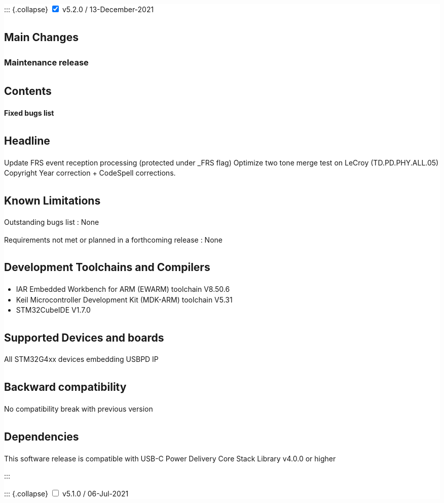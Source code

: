::: {.collapse}
<input type="checkbox" id="collapse-section12" checked aria-hidden="true">
<label for="collapse-section12" aria-hidden="true">v5.2.0 / 13-December-2021</label>
<div>

## Main Changes

### Maintenance release

## Contents
**Fixed bugs list**

  Headline
  ----------------------------------------------------------
  Update FRS event reception processing (protected under _FRS flag)
  Optimize two tone merge test on LeCroy (TD.PD.PHY.ALL.05)
  Copyright Year correction + CodeSpell corrections.

## Known Limitations

  Outstanding bugs list : None

  Requirements not met or planned in a forthcoming release : None

## Development Toolchains and Compilers


- IAR Embedded Workbench for ARM (EWARM) toolchain V8.50.6
- Keil Microcontroller Development Kit (MDK-ARM) toolchain V5.31
- STM32CubeIDE V1.7.0 

## Supported Devices and boards

  All STM32G4xx devices embedding USBPD IP

## Backward compatibility

  No compatibility break with previous version

## Dependencies

 This software release is compatible with USB-C Power Delivery Core Stack Library v4.0.0 or higher

</div>
:::

::: {.collapse}
<input type="checkbox" id="collapse-section11" aria-hidden="true">
<label for="collapse-section11" aria-hidden="true">v5.1.0 / 06-Jul-2021</label>
<div>
